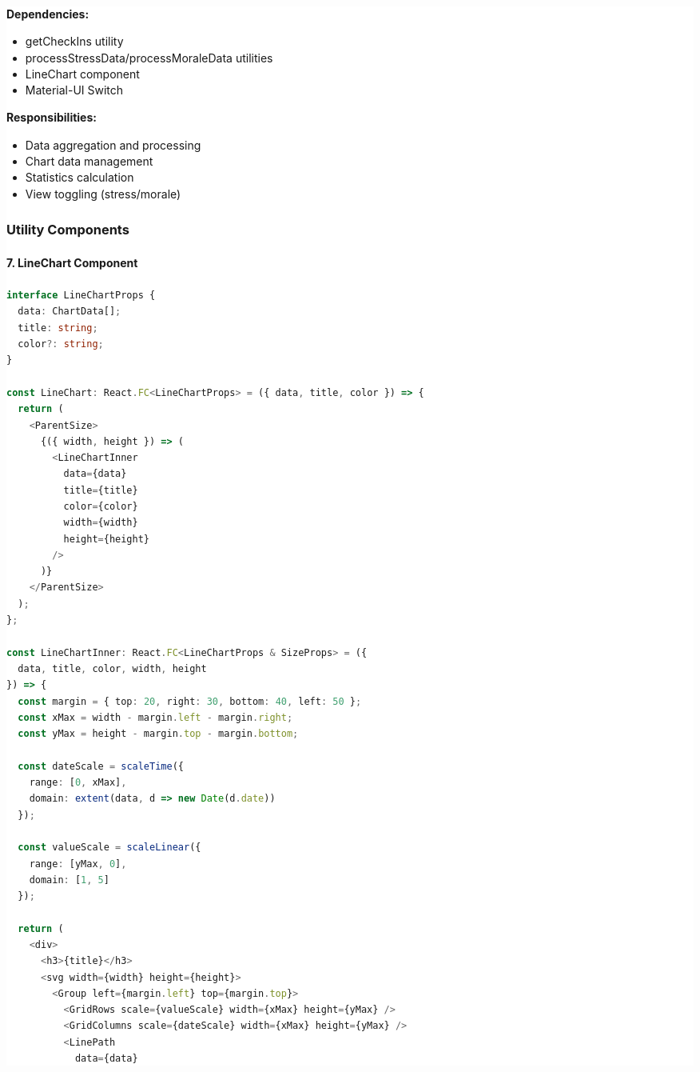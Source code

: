 **Dependencies:**
- getCheckIns utility
- processStressData/processMoraleData utilities
- LineChart component
- Material-UI Switch

**Responsibilities:**
- Data aggregation and processing
- Chart data management
- Statistics calculation
- View toggling (stress/morale)

### Utility Components

#### 7. LineChart Component
```typescript
interface LineChartProps {
  data: ChartData[];
  title: string;
  color?: string;
}

const LineChart: React.FC<LineChartProps> = ({ data, title, color }) => {
  return (
    <ParentSize>
      {({ width, height }) => (
        <LineChartInner 
          data={data} 
          title={title} 
          color={color} 
          width={width} 
          height={height} 
        />
      )}
    </ParentSize>
  );
};

const LineChartInner: React.FC<LineChartProps & SizeProps> = ({
  data, title, color, width, height
}) => {
  const margin = { top: 20, right: 30, bottom: 40, left: 50 };
  const xMax = width - margin.left - margin.right;
  const yMax = height - margin.top - margin.bottom;

  const dateScale = scaleTime({
    range: [0, xMax],
    domain: extent(data, d => new Date(d.date))
  });

  const valueScale = scaleLinear({
    range: [yMax, 0],
    domain: [1, 5]
  });

  return (
    <div>
      <h3>{title}</h3>
      <svg width={width} height={height}>
        <Group left={margin.left} top={margin.top}>
          <GridRows scale={valueScale} width={xMax} height={yMax} />
          <GridColumns scale={dateScale} width={xMax} height={yMax} />
          <LinePath
            data={data}
```